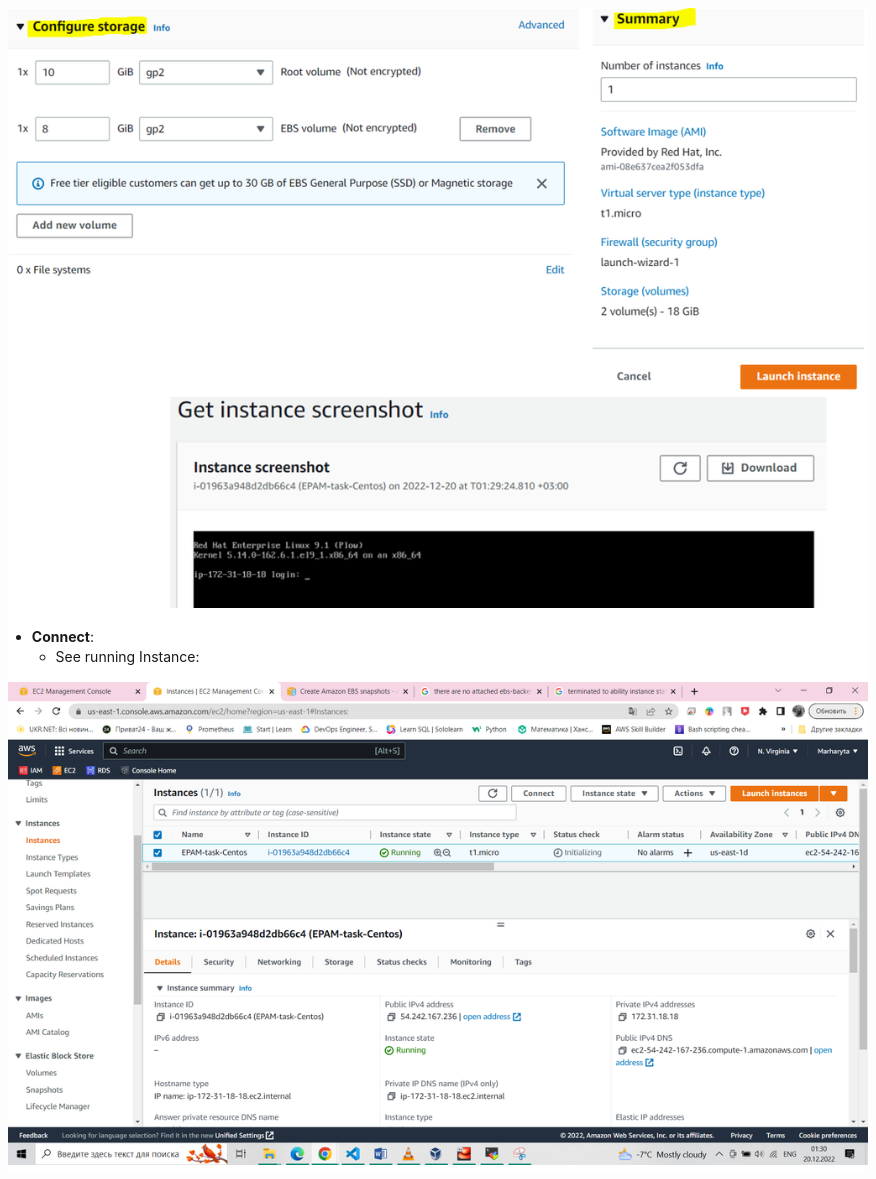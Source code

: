 ![Configure2](./img/6_EC2.PNG)

+ **Connect**:
  + See running Instance:
  
![Connect](./img/7_EC2_running.png)
